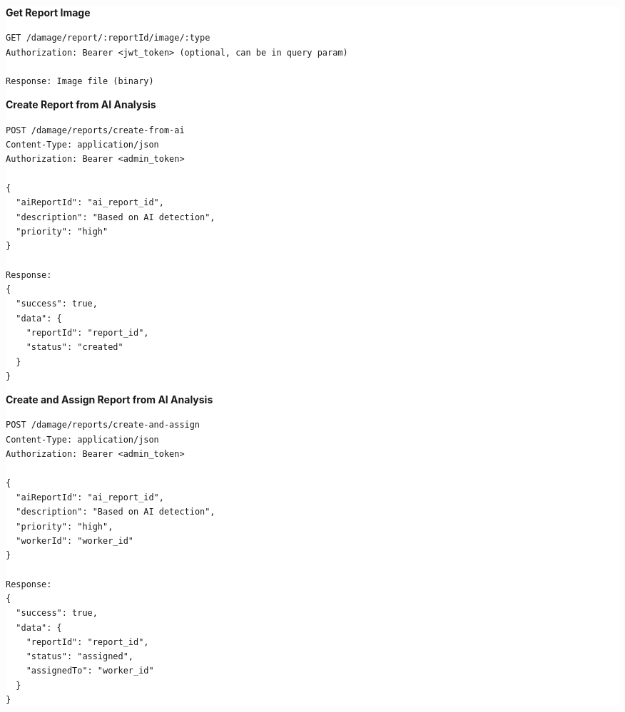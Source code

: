 **Get Report Image**
```http
GET /damage/report/:reportId/image/:type
Authorization: Bearer <jwt_token> (optional, can be in query param)

Response: Image file (binary)
```

**Create Report from AI Analysis**
```http
POST /damage/reports/create-from-ai
Content-Type: application/json
Authorization: Bearer <admin_token>

{
  "aiReportId": "ai_report_id",
  "description": "Based on AI detection",
  "priority": "high"
}

Response:
{
  "success": true,
  "data": {
    "reportId": "report_id",
    "status": "created"
  }
}
```

**Create and Assign Report from AI Analysis**
```http
POST /damage/reports/create-and-assign
Content-Type: application/json
Authorization: Bearer <admin_token>

{
  "aiReportId": "ai_report_id",
  "description": "Based on AI detection",
  "priority": "high",
  "workerId": "worker_id"
}

Response:
{
  "success": true,
  "data": {
    "reportId": "report_id",
    "status": "assigned",
    "assignedTo": "worker_id"
  }
}
```
